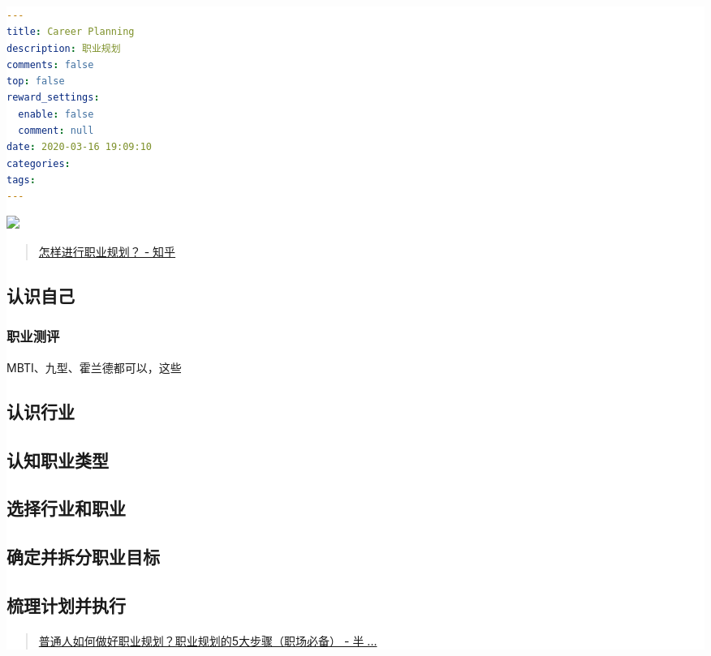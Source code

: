 ```yaml
---
title: Career Planning
description: 职业规划
comments: false
top: false
reward_settings:
  enable: false
  comment: null
date: 2020-03-16 19:09:10
categories:
tags:
---
```


<img src="https://leverageedu.com/blog/wp-content/uploads/2019/09/Career-Planning-and-Development.png" width="100%"/>



> [怎样进行职业规划？ - 知乎](https://www.zhihu.com/question/19911890)

## 认识自己

### 职业测评

MBTI、九型、霍兰德都可以，这些

## 认识行业

## 认知职业类型

## 选择行业和职业

## 确定并拆分职业目标

## 梳理计划并执行

> [普通人如何做好职业规划？职业规划的5大步骤（职场必备） - 半 ...](https://www.bpteach.com/2019-08-05-career-planting/)

